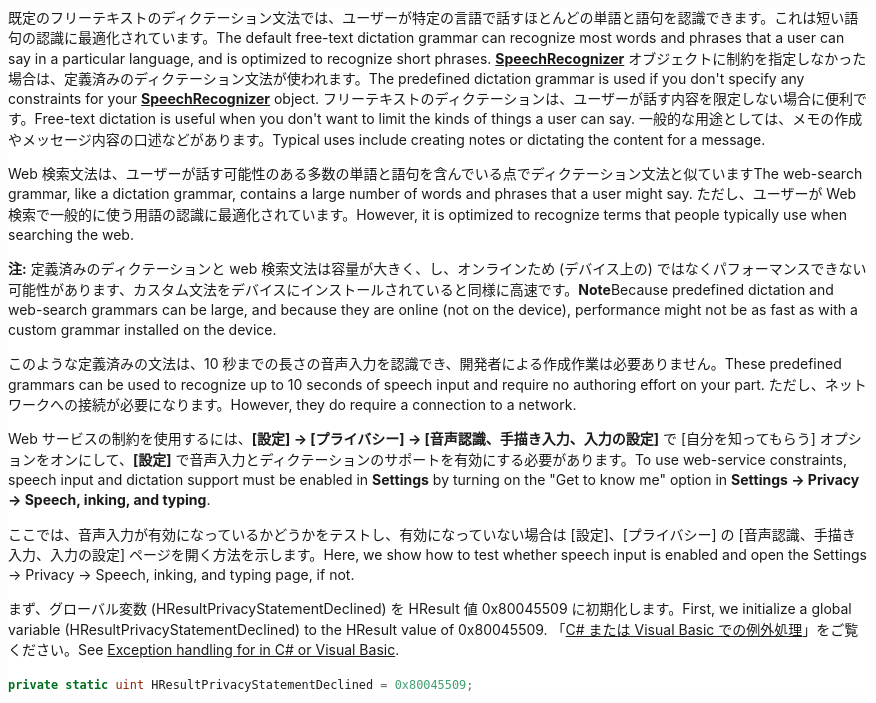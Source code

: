<span data-ttu-id="b6339-123">既定のフリーテキストのディクテーション文法では、ユーザーが特定の言語で話すほとんどの単語と語句を認識できます。これは短い語句の認識に最適化されています。</span><span class="sxs-lookup"><span data-stu-id="b6339-123">The default free-text dictation grammar can recognize most words and phrases that a user can say in a particular language, and is optimized to recognize short phrases.</span></span> <span data-ttu-id="b6339-124">[**SpeechRecognizer**](https://msdn.microsoft.com/library/windows/apps/dn653226) オブジェクトに制約を指定しなかった場合は、定義済みのディクテーション文法が使われます。</span><span class="sxs-lookup"><span data-stu-id="b6339-124">The predefined dictation grammar is used if you don't specify any constraints for your [**SpeechRecognizer**](https://msdn.microsoft.com/library/windows/apps/dn653226) object.</span></span> <span data-ttu-id="b6339-125">フリーテキストのディクテーションは、ユーザーが話す内容を限定しない場合に便利です。</span><span class="sxs-lookup"><span data-stu-id="b6339-125">Free-text dictation is useful when you don't want to limit the kinds of things a user can say.</span></span> <span data-ttu-id="b6339-126">一般的な用途としては、メモの作成やメッセージ内容の口述などがあります。</span><span class="sxs-lookup"><span data-stu-id="b6339-126">Typical uses include creating notes or dictating the content for a message.</span></span>

<span data-ttu-id="b6339-127">Web 検索文法は、ユーザーが話す可能性のある多数の単語と語句を含んでいる点でディクテーション文法と似ています</span><span class="sxs-lookup"><span data-stu-id="b6339-127">The web-search grammar, like a dictation grammar, contains a large number of words and phrases that a user might say.</span></span> <span data-ttu-id="b6339-128">ただし、ユーザーが Web 検索で一般的に使う用語の認識に最適化されています。</span><span class="sxs-lookup"><span data-stu-id="b6339-128">However, it is optimized to recognize terms that people typically use when searching the web.</span></span>

<span data-ttu-id="b6339-129">**注:** 定義済みのディクテーションと web 検索文法は容量が大きく、し、オンラインため (デバイス上の) ではなくパフォーマンスできない可能性があります、カスタム文法をデバイスにインストールされていると同様に高速です。</span><span class="sxs-lookup"><span data-stu-id="b6339-129">**Note**Because predefined dictation and web-search grammars can be large, and because they are online (not on the device), performance might not be as fast as with a custom grammar installed on the device.</span></span>     

<span data-ttu-id="b6339-130">このような定義済みの文法は、10 秒までの長さの音声入力を認識でき、開発者による作成作業は必要ありません。</span><span class="sxs-lookup"><span data-stu-id="b6339-130">These predefined grammars can be used to recognize up to 10 seconds of speech input and require no authoring effort on your part.</span></span> <span data-ttu-id="b6339-131">ただし、ネットワークへの接続が必要になります。</span><span class="sxs-lookup"><span data-stu-id="b6339-131">However, they do require a connection to a network.</span></span>

<span data-ttu-id="b6339-132">Web サービスの制約を使用するには、**[設定] -> [プライバシー] -> [音声認識、手描き入力、入力の設定]** で [自分を知ってもらう] オプションをオンにして、**[設定]** で音声入力とディクテーションのサポートを有効にする必要があります。</span><span class="sxs-lookup"><span data-stu-id="b6339-132">To use web-service constraints, speech input and dictation support must be enabled in **Settings** by turning on the "Get to know me" option in  **Settings -> Privacy -> Speech, inking, and typing**.</span></span>

<span data-ttu-id="b6339-133">ここでは、音声入力が有効になっているかどうかをテストし、有効になっていない場合は [設定]、[プライバシー] の [音声認識、手描き入力、入力の設定] ページを開く方法を示します。</span><span class="sxs-lookup"><span data-stu-id="b6339-133">Here, we show how to test whether speech input is enabled and open the Settings -> Privacy -> Speech, inking, and typing page, if not.</span></span>

<span data-ttu-id="b6339-134">まず、グローバル変数 (HResultPrivacyStatementDeclined) を HResult 値 0x80045509 に初期化します。</span><span class="sxs-lookup"><span data-stu-id="b6339-134">First, we initialize a global variable (HResultPrivacyStatementDeclined) to the HResult value of 0x80045509.</span></span> <span data-ttu-id="b6339-135">「[C\# または Visual Basic での例外処理](https://msdn.microsoft.com/library/windows/apps/dn532194)」をご覧ください。</span><span class="sxs-lookup"><span data-stu-id="b6339-135">See [Exception handling for in C\# or Visual Basic](https://msdn.microsoft.com/library/windows/apps/dn532194).</span></span>

```csharp
private static uint HResultPrivacyStatementDeclined = 0x80045509;
```
